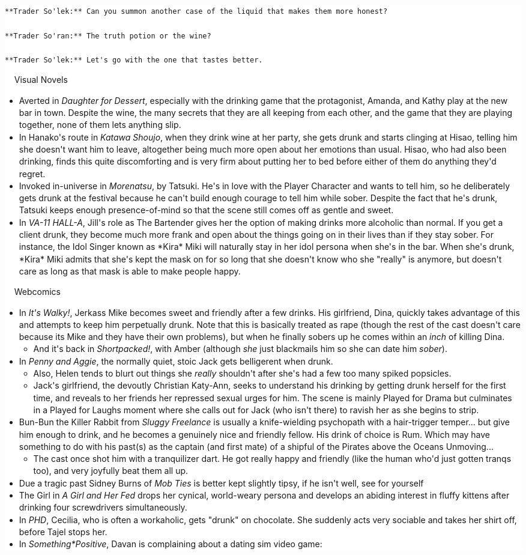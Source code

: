     **Trader So'lek:** Can you summon another case of the liquid that makes them more honest?
    
    **Trader So'ran:** The truth potion or the wine?
    
    **Trader So'lek:** Let's go with the one that tastes better.
    

    Visual Novels 

-   Averted in _Daughter for Dessert_, especially with the drinking game that the protagonist, Amanda, and Kathy play at the new bar in town. Despite the wine, the many secrets that they are all keeping from each other, and the game that they are playing together, none of them lets anything slip.
-   In Hanako's route in _Katawa Shoujo_, when they drink wine at her party, she gets drunk and starts clinging at Hisao, telling him she doesn't want him to leave, altogether being much more open about her emotions than usual. Hisao, who had also been drinking, finds this quite discomforting and is very firm about putting her to bed before either of them do anything they'd regret.
-   Invoked in-universe in _Morenatsu_, by Tatsuki. He's in love with the Player Character and wants to tell him, so he deliberately gets drunk at the festival because he can't build enough courage to tell him while sober. Despite the fact that he's drunk, Tatsuki keeps enough presence-of-mind so that the scene still comes off as gentle and sweet.
-   In _VA-11 HALL-A_, Jill's role as The Bartender gives her the option of making drinks more alcoholic than normal. If you get a client drunk, they become much more frank and open about the things going on in their lives than if they stay sober. For instance, the Idol Singer known as \*Kira\* Miki will naturally stay in her idol persona when she's in the bar. When she's drunk, \*Kira\* Miki admits that she's kept the mask on for so long that she doesn't know who she "really" is anymore, but doesn't care as long as that mask is able to make people happy.

    Webcomics 

-   In _It's Walky!_, Jerkass Mike becomes sweet and friendly after a few drinks. His girlfriend, Dina, quickly takes advantage of this and attempts to keep him perpetually drunk. Note that this is basically treated as rape (though the rest of the cast doesn't care because its Mike and they have their own problems), but when he finally sobers up he comes within an _inch_ of killing Dina.
    -   And it's back in _Shortpacked!_, with Amber (although _she_ just blackmails him so she can date him _sober_).
-   In _Penny and Aggie_, the normally quiet, stoic Jack gets belligerent when drunk.
    -   Also, Helen tends to blurt out things she _really_ shouldn't after she's had a few too many spiked popsicles.
    -   Jack's girlfriend, the devoutly Christian Katy-Ann, seeks to understand his drinking by getting drunk herself for the first time, and reveals to her friends her repressed sexual urges for him. The scene is mainly Played for Drama but culminates in a Played for Laughs moment where she calls out for Jack (who isn't there) to ravish her as she begins to strip.
-   Bun-Bun the Killer Rabbit from _Sluggy Freelance_ is usually a knife-wielding psychopath with a hair-trigger temper... but give him enough to drink, and he becomes a genuinely nice and friendly fellow. His drink of choice is Rum. Which may have something to do with his past(s) as the captain (and first mate) of a shipful of the Pirates above the Oceans Unmoving...
    -   The cast once shot him with a tranquilizer dart. He got really happy and friendly (like the human who'd just gotten tranqs too), and very joyfully beat them all up.
-   Due a tragic past Sidney Burns of _Mob Ties_ is better kept slightly tipsy, if he isn't well, see for yourself
-   The Girl in _A Girl and Her Fed_ drops her cynical, world-weary persona and develops an abiding interest in fluffy kittens after drinking four screwdrivers simultaneously.
-   In _PHD_, Cecilia, who is often a workaholic, gets "drunk" on chocolate. She suddenly acts very sociable and takes her shirt off, before Tajel stops her.
-   In _Something\*Positive_, Davan is complaining about a dating sim video game:
    